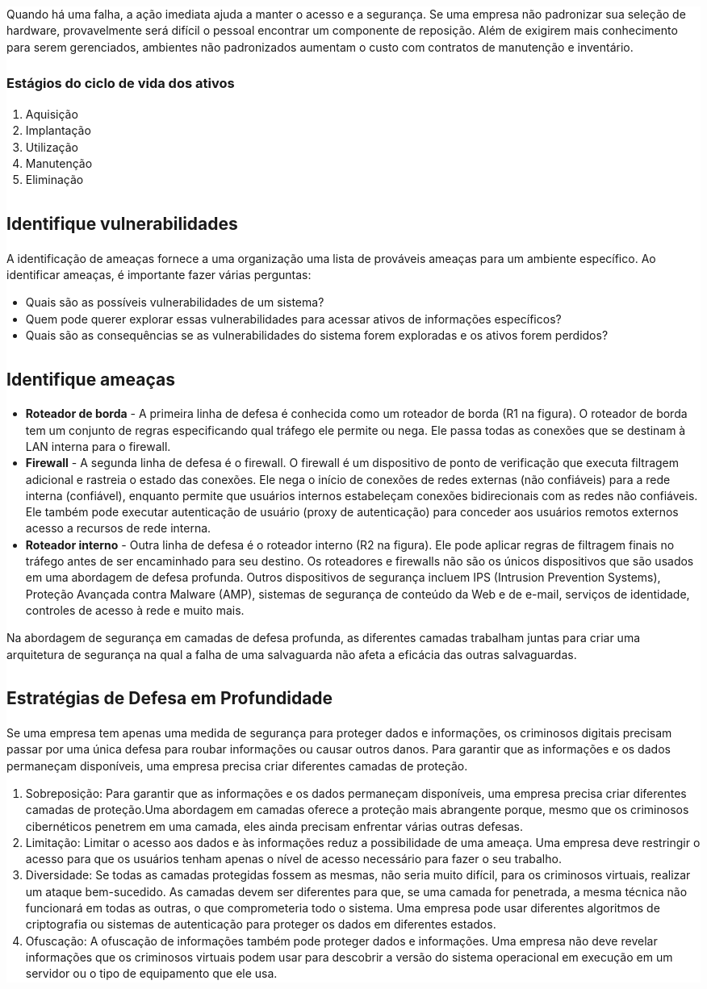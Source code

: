 Quando há uma falha, a ação imediata ajuda a manter o acesso e a segurança. Se uma empresa não padronizar sua seleção de hardware, provavelmente será difícil o pessoal encontrar um componente de reposição. Além de exigirem mais conhecimento para serem gerenciados, ambientes não padronizados aumentam o custo com contratos de manutenção e inventário.

### Estágios do ciclo de vida dos ativos
1. Aquisição
2. Implantação
3. Utilização
4. Manutenção
5. Eliminação

## Identifique vulnerabilidades
A identificação de ameaças fornece a uma organização uma lista de prováveis ameaças para um ambiente específico. Ao identificar ameaças, é importante fazer várias perguntas:
- Quais são as possíveis vulnerabilidades de um sistema?
- Quem pode querer explorar essas vulnerabilidades para acessar ativos de informações específicos?
- Quais são as consequências se as vulnerabilidades do sistema forem exploradas e os ativos forem perdidos?

## Identifique ameaças
- **Roteador de borda** - A primeira linha de defesa é conhecida como um roteador de borda (R1 na figura). O roteador de borda tem um conjunto de regras especificando qual tráfego ele permite ou nega. Ele passa todas as conexões que se destinam à LAN interna para o firewall.
- **Firewall** - A segunda linha de defesa é o firewall. O firewall é um dispositivo de ponto de verificação que executa filtragem adicional e rastreia o estado das conexões. Ele nega o início de conexões de redes externas (não confiáveis) para a rede interna (confiável), enquanto permite que usuários internos estabeleçam conexões bidirecionais com as redes não confiáveis. Ele também pode executar autenticação de usuário (proxy de autenticação) para conceder aos usuários remotos externos acesso a recursos de rede interna.
- **Roteador interno** - Outra linha de defesa é o roteador interno (R2 na figura). Ele pode aplicar regras de filtragem finais no tráfego antes de ser encaminhado para seu destino.
Os roteadores e firewalls não são os únicos dispositivos que são usados em uma abordagem de defesa profunda. Outros dispositivos de segurança incluem IPS (Intrusion Prevention Systems), Proteção Avançada contra Malware (AMP), sistemas de segurança de conteúdo da Web e de e-mail, serviços de identidade, controles de acesso à rede e muito mais.

Na abordagem de segurança em camadas de defesa profunda, as diferentes camadas trabalham juntas para criar uma arquitetura de segurança na qual a falha de uma salvaguarda não afeta a eficácia das outras salvaguardas.

## Estratégias de Defesa em Profundidade
Se uma empresa tem apenas uma medida de segurança para proteger dados e informações, os criminosos digitais precisam passar por uma única defesa para roubar informações ou causar outros danos. Para garantir que as informações e os dados permaneçam disponíveis, uma empresa precisa criar diferentes camadas de proteção.

1. Sobreposição: Para garantir que as informações e os dados permaneçam disponíveis, uma empresa precisa criar diferentes camadas de proteção.Uma abordagem em camadas oferece a proteção mais abrangente porque, mesmo que os criminosos cibernéticos penetrem em uma camada, eles ainda precisam enfrentar várias outras defesas.
2. Limitação: Limitar o acesso aos dados e às informações reduz a possibilidade de uma ameaça. Uma empresa deve restringir o acesso para que os usuários tenham apenas o nível de acesso necessário para fazer o seu trabalho.
3. Diversidade: Se todas as camadas protegidas fossem as mesmas, não seria muito difícil, para os criminosos virtuais, realizar um ataque bem-sucedido. As camadas devem ser diferentes para que, se uma camada for penetrada, a mesma técnica não funcionará em todas as outras, o que comprometeria todo o sistema. Uma empresa pode usar diferentes algoritmos de criptografia ou sistemas de autenticação para proteger os dados em diferentes estados.
4. Ofuscação: A ofuscação de informações também pode proteger dados e informações. Uma empresa não deve revelar informações que os criminosos virtuais podem usar para descobrir a versão do sistema operacional em execução em um servidor ou o tipo de equipamento que ele usa.